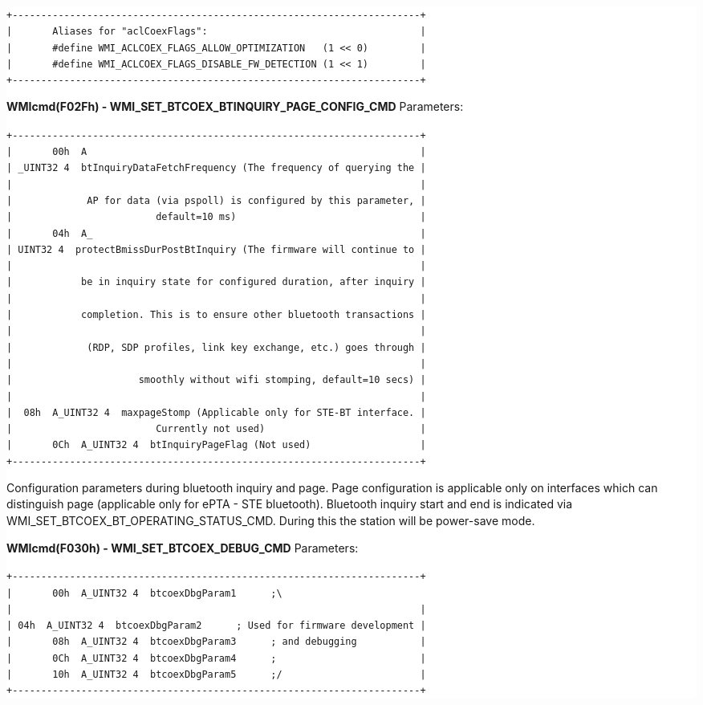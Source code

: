 ```
+-----------------------------------------------------------------------+
|       Aliases for "aclCoexFlags":                                     |
|       #define WMI_ACLCOEX_FLAGS_ALLOW_OPTIMIZATION   (1 << 0)         |
|       #define WMI_ACLCOEX_FLAGS_DISABLE_FW_DETECTION (1 << 1)         |
+-----------------------------------------------------------------------+
```


**WMIcmd(F02Fh) - WMI_SET_BTCOEX_BTINQUIRY_PAGE_CONFIG_CMD**
Parameters:

```
+-----------------------------------------------------------------------+
|       00h  A                                                          |
| _UINT32 4  btInquiryDataFetchFrequency (The frequency of querying the |
|                                                                       |
|             AP for data (via pspoll) is configured by this parameter, |
|                         default=10 ms)                                |
|       04h  A_                                                         |
| UINT32 4  protectBmissDurPostBtInquiry (The firmware will continue to |
|                                                                       |
|            be in inquiry state for configured duration, after inquiry |
|                                                                       |
|            completion. This is to ensure other bluetooth transactions |
|                                                                       |
|             (RDP, SDP profiles, link key exchange, etc.) goes through |
|                                                                       |
|                      smoothly without wifi stomping, default=10 secs) |
|                                                                       |
|  08h  A_UINT32 4  maxpageStomp (Applicable only for STE-BT interface. |
|                         Currently not used)                           |
|       0Ch  A_UINT32 4  btInquiryPageFlag (Not used)                   |
+-----------------------------------------------------------------------+
```

Configuration parameters during bluetooth inquiry and page. Page
configuration is applicable only on interfaces which can distinguish
page (applicable only for ePTA - STE bluetooth).
Bluetooth inquiry start and end is indicated via
WMI_SET_BTCOEX_BT_OPERATING_STATUS_CMD. During this the station will be
power-save mode.

**WMIcmd(F030h) - WMI_SET_BTCOEX_DEBUG_CMD**
Parameters:

```
+-----------------------------------------------------------------------+
|       00h  A_UINT32 4  btcoexDbgParam1      ;\                        
|                                                                       |
| 04h  A_UINT32 4  btcoexDbgParam2      ; Used for firmware development |
|       08h  A_UINT32 4  btcoexDbgParam3      ; and debugging           |
|       0Ch  A_UINT32 4  btcoexDbgParam4      ;                         |
|       10h  A_UINT32 4  btcoexDbgParam5      ;/                        |
+-----------------------------------------------------------------------+
```
